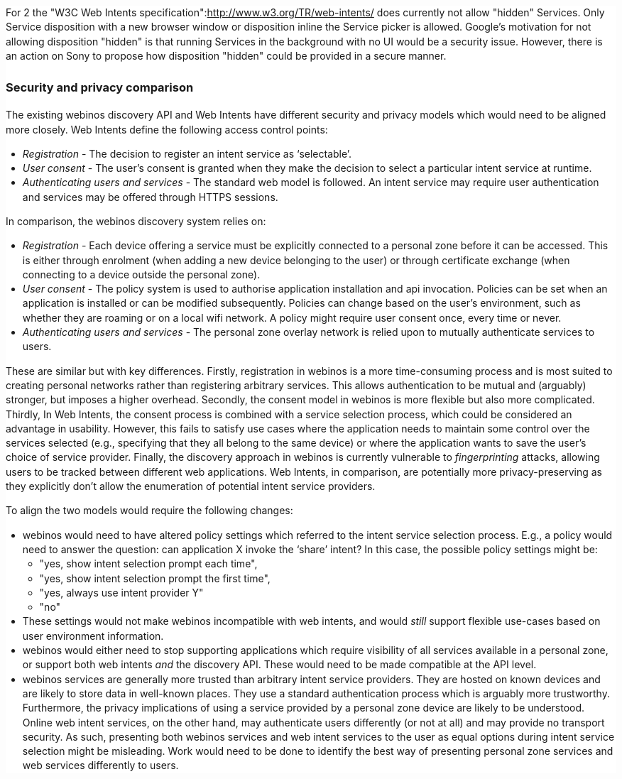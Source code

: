 For 2 the "W3C Web Intents specification":http://www.w3.org/TR/web-intents/ does currently not allow "hidden" Services. Only Service disposition with a new browser window or disposition inline the Service picker is allowed. Google’s motivation for not allowing disposition "hidden" is that running Services in the background with no UI would be a security issue. However, there is an action on Sony to propose how disposition "hidden" could be provided in a secure manner.

### Security and privacy comparison

The existing webinos discovery API and Web Intents have different security and privacy models which would need to be aligned more closely. Web Intents define the following access control points:

-   _Registration_ - The decision to register an intent service as ‘selectable’.
-   _User consent_ - The user’s consent is granted when they make the decision to select a particular intent service at runtime.
-   _Authenticating users and services_ - The standard web model is followed. An intent service may require user authentication and services may be offered through HTTPS sessions.

In comparison, the webinos discovery system relies on:

-   _Registration_ - Each device offering a service must be explicitly connected to a personal zone before it can be accessed. This is either through enrolment (when adding a new device belonging to the user) or through certificate exchange (when connecting to a device outside the personal zone).
-   _User consent_ - The policy system is used to authorise application installation and api invocation. Policies can be set when an application is installed or can be modified subsequently. Policies can change based on the user’s environment, such as whether they are roaming or on a local wifi network. A policy might require user consent once, every time or never.
-   _Authenticating users and services_ - The personal zone overlay network is relied upon to mutually authenticate services to users.

These are similar but with key differences. Firstly, registration in webinos is a more time-consuming process and is most suited to creating personal networks rather than registering arbitrary services. This allows authentication to be mutual and (arguably) stronger, but imposes a higher overhead. Secondly, the consent model in webinos is more flexible but also more complicated. Thirdly, In Web Intents, the consent process is combined with a service selection process, which could be considered an advantage in usability. However, this fails to satisfy use cases where the application needs to maintain some control over the services selected (e.g., specifying that they all belong to the same device) or where the application wants to save the user’s choice of service provider. Finally, the discovery approach in webinos is currently vulnerable to _fingerprinting_ attacks, allowing users to be tracked between different web applications. Web Intents, in comparison, are potentially more privacy-preserving as they explicitly don’t allow the enumeration of potential intent service providers.

To align the two models would require the following changes:

-   webinos would need to have altered policy settings which referred to the intent service selection process. E.g., a policy would need to answer the question: can application X invoke the ‘share’ intent? In this case, the possible policy settings might be:
    -   "yes, show intent selection prompt each time",
    -   "yes, show intent selection prompt the first time",
    -   "yes, always use intent provider Y"
    -   "no"
-   These settings would not make webinos incompatible with web intents, and would _still_ support flexible use-cases based on user environment information.
-   webinos would either need to stop supporting applications which require visibility of all services available in a personal zone, or support both web intents _and_ the discovery API. These would need to be made compatible at the API level.
-   webinos services are generally more trusted than arbitrary intent service providers. They are hosted on known devices and are likely to store data in well-known places. They use a standard authentication process which is arguably more trustworthy. Furthermore, the privacy implications of using a service provided by a personal zone device are likely to be understood. Online web intent services, on the other hand, may authenticate users differently (or not at all) and may provide no transport security. As such, presenting both webinos services and web intent services to the user as equal options during intent service selection might be misleading. Work would need to be done to identify the best way of presenting personal zone services and web services differently to users.
